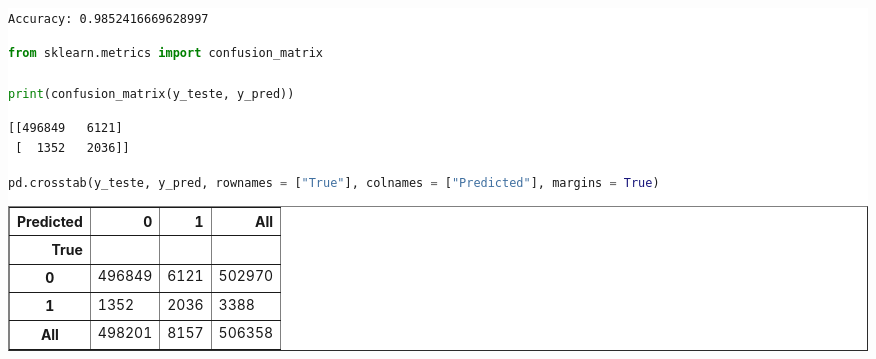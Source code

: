     Accuracy: 0.9852416669628997



```python
from sklearn.metrics import confusion_matrix

print(confusion_matrix(y_teste, y_pred))
```

    [[496849   6121]
     [  1352   2036]]



```python
pd.crosstab(y_teste, y_pred, rownames = ["True"], colnames = ["Predicted"], margins = True)
```




<div>
<style scoped>
    .dataframe tbody tr th:only-of-type {
        vertical-align: middle;
    }

    .dataframe tbody tr th {
        vertical-align: top;
    }

    .dataframe thead th {
        text-align: right;
    }
</style>
<table border="1" class="dataframe">
  <thead>
    <tr style="text-align: right;">
      <th>Predicted</th>
      <th>0</th>
      <th>1</th>
      <th>All</th>
    </tr>
    <tr>
      <th>True</th>
      <th></th>
      <th></th>
      <th></th>
    </tr>
  </thead>
  <tbody>
    <tr>
      <th>0</th>
      <td>496849</td>
      <td>6121</td>
      <td>502970</td>
    </tr>
    <tr>
      <th>1</th>
      <td>1352</td>
      <td>2036</td>
      <td>3388</td>
    </tr>
    <tr>
      <th>All</th>
      <td>498201</td>
      <td>8157</td>
      <td>506358</td>
    </tr>